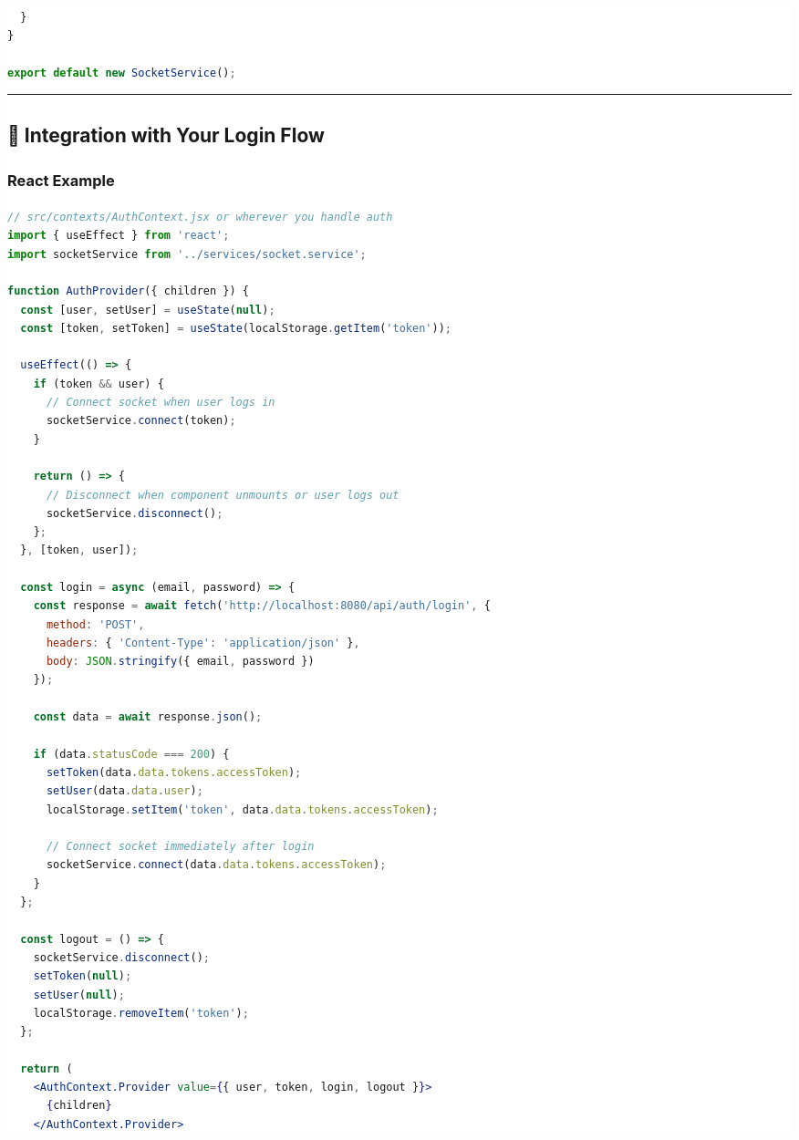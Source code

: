 ```javascript
  }
}

export default new SocketService();
```

---

## 🔐 Integration with Your Login Flow

### React Example

```jsx
// src/contexts/AuthContext.jsx or wherever you handle auth
import { useEffect } from 'react';
import socketService from '../services/socket.service';

function AuthProvider({ children }) {
  const [user, setUser] = useState(null);
  const [token, setToken] = useState(localStorage.getItem('token'));

  useEffect(() => {
    if (token && user) {
      // Connect socket when user logs in
      socketService.connect(token);
    }

    return () => {
      // Disconnect when component unmounts or user logs out
      socketService.disconnect();
    };
  }, [token, user]);

  const login = async (email, password) => {
    const response = await fetch('http://localhost:8080/api/auth/login', {
      method: 'POST',
      headers: { 'Content-Type': 'application/json' },
      body: JSON.stringify({ email, password })
    });

    const data = await response.json();
    
    if (data.statusCode === 200) {
      setToken(data.data.tokens.accessToken);
      setUser(data.data.user);
      localStorage.setItem('token', data.data.tokens.accessToken);
      
      // Connect socket immediately after login
      socketService.connect(data.data.tokens.accessToken);
    }
  };

  const logout = () => {
    socketService.disconnect();
    setToken(null);
    setUser(null);
    localStorage.removeItem('token');
  };

  return (
    <AuthContext.Provider value={{ user, token, login, logout }}>
      {children}
    </AuthContext.Provider>
```